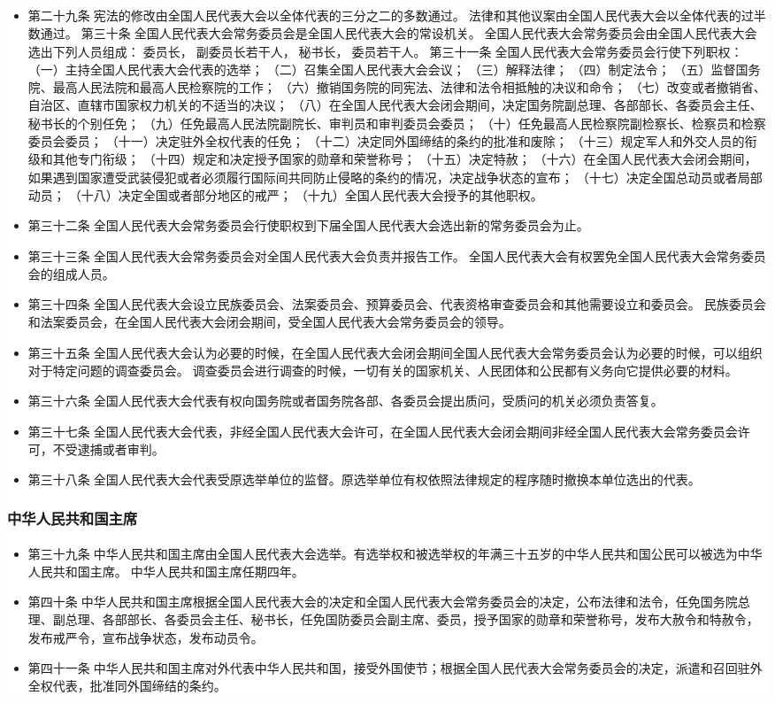 + 第二十九条 宪法的修改由全国人民代表大会以全体代表的三分之二的多数通过。
法律和其他议案由全国人民代表大会以全体代表的过半数通过。
第三十条 全国人民代表大会常务委员会是全国人民代表大会的常设机关。
全国人民代表大会常务委员会由全国人民代表大会选出下列人员组成：
委员长，
副委员长若干人，
秘书长，
委员若干人。
第三十一条 全国人民代表大会常务委员会行使下列职权：
（一）主持全国人民代表大会代表的选举；
（二）召集全国人民代表大会会议；
（三）解释法律；
（四）制定法令；
（五）监督国务院、最高人民法院和最高人民检察院的工作；
（六）撤销国务院的同宪法、法律和法令相抵触的决议和命令；
（七）改变或者撤销省、自治区、直辖市国家权力机关的不适当的决议；
（八）在全国人民代表大会闭会期间，决定国务院副总理、各部部长、各委员会主任、秘书长的个别任免；
（九）任免最高人民法院副院长、审判员和审判委员会委员；
（十）任免最高人民检察院副检察长、检察员和检察委员会委员；
（十一）决定驻外全权代表的任免；
（十二）决定同外国缔结的条约的批准和废除；
（十三）规定军人和外交人员的衔级和其他专门衔级；
（十四）规定和决定授予国家的勋章和荣誉称号；
（十五）决定特赦；
（十六）在全国人民代表大会闭会期间，如果遇到国家遭受武装侵犯或者必须履行国际间共同防止侵略的条约的情况，决定战争状态的宣布；
（十七）决定全国总动员或者局部动员；
（十八）决定全国或者部分地区的戒严；
（十九）全国人民代表大会授予的其他职权。

+ 第三十二条 全国人民代表大会常务委员会行使职权到下届全国人民代表大会选出新的常务委员会为止。

+ 第三十三条 全国人民代表大会常务委员会对全国人民代表大会负责并报告工作。
全国人民代表大会有权罢免全国人民代表大会常务委员会的组成人员。

+ 第三十四条 全国人民代表大会设立民族委员会、法案委员会、预算委员会、代表资格审查委员会和其他需要设立和委员会。
民族委员会和法案委员会，在全国人民代表大会闭会期间，受全国人民代表大会常务委员会的领导。

+ 第三十五条 全国人民代表大会认为必要的时候，在全国人民代表大会闭会期间全国人民代表大会常务委员会认为必要的时候，可以组织对于特定问题的调查委员会。
调查委员会进行调查的时候，一切有关的国家机关、人民团体和公民都有义务向它提供必要的材料。

+ 第三十六条 全国人民代表大会代表有权向国务院或者国务院各部、各委员会提出质问，受质问的机关必须负责答复。

+ 第三十七条 全国人民代表大会代表，非经全国人民代表大会许可，在全国人民代表大会闭会期间非经全国人民代表大会常务委员会许可，不受逮捕或者审判。

+ 第三十八条 全国人民代表大会代表受原选举单位的监督。原选举单位有权依照法律规定的程序随时撤换本单位选出的代表。

### 中华人民共和国主席

+ 第三十九条 中华人民共和国主席由全国人民代表大会选举。有选举权和被选举权的年满三十五岁的中华人民共和国公民可以被选为中华人民共和国主席。
中华人民共和国主席任期四年。

+ 第四十条 中华人民共和国主席根据全国人民代表大会的决定和全国人民代表大会常务委员会的决定，公布法律和法令，任免国务院总理、副总理、各部部长、各委员会主任、秘书长，任免国防委员会副主席、委员，授予国家的勋章和荣誉称号，发布大赦令和特赦令，发布戒严令，宣布战争状态，发布动员令。

+ 第四十一条 中华人民共和国主席对外代表中华人民共和国，接受外国使节；根据全国人民代表大会常务委员会的决定，派遣和召回驻外全权代表，批准同外国缔结的条约。

